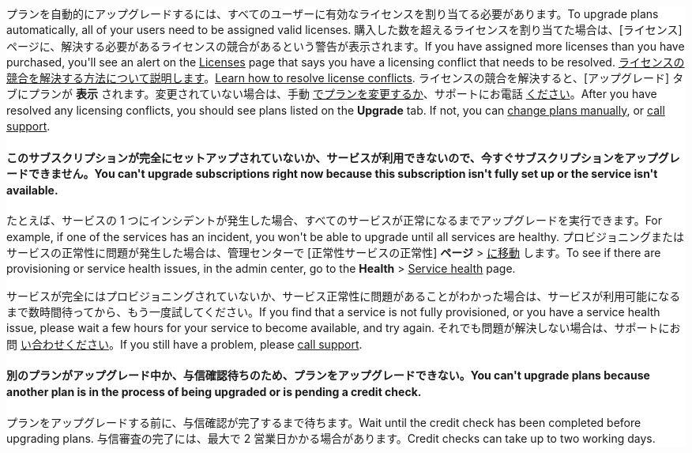 <span data-ttu-id="7cbbd-155">プランを自動的にアップグレードするには、すべてのユーザーに有効なライセンスを割り当てる必要があります。</span><span class="sxs-lookup"><span data-stu-id="7cbbd-155">To upgrade plans automatically, all of your users need to be assigned valid licenses.</span></span> <span data-ttu-id="7cbbd-156">購入した数を超えるライセンスを割り当てた場合は、[ライセンス] ページに<a href="https://go.microsoft.com/fwlink/p/?linkid=842264" target="_blank"></a>、解決する必要があるライセンスの競合があるという警告が表示されます。</span><span class="sxs-lookup"><span data-stu-id="7cbbd-156">If you have assigned more licenses than you have purchased, you'll see an alert on the <a href="https://go.microsoft.com/fwlink/p/?linkid=842264" target="_blank">Licenses</a> page that says you have a licensing conflict that needs to be resolved.</span></span> <span data-ttu-id="7cbbd-157">[ライセンスの競合を解決する方法について説明します](../../admin/manage/resolve-license-conflicts.md)。</span><span class="sxs-lookup"><span data-stu-id="7cbbd-157">[Learn how to resolve license conflicts](../../admin/manage/resolve-license-conflicts.md).</span></span> <span data-ttu-id="7cbbd-158">ライセンスの競合を解決すると、[アップグレード] タブにプランが **表示** されます。変更されていない場合は、手動 [でプランを変更するか](change-plans-manually.md)、サポートにお電話 [ください](../../admin/contact-support-for-business-products.md)。</span><span class="sxs-lookup"><span data-stu-id="7cbbd-158">After you have resolved any licensing conflicts, you should see plans listed on the **Upgrade** tab. If not, you can [change plans manually](change-plans-manually.md), or [call support](../../admin/contact-support-for-business-products.md).</span></span>

#### <a name="you-cant-upgrade-subscriptions-right-now-because-this-subscription-isnt-fully-set-up-or-the-service-isnt-available"></a><span data-ttu-id="7cbbd-159">このサブスクリプションが完全にセットアップされていないか、サービスが利用できないので、今すぐサブスクリプションをアップグレードできません。</span><span class="sxs-lookup"><span data-stu-id="7cbbd-159">You can't upgrade subscriptions right now because this subscription isn't fully set up or the service isn't available.</span></span>

<span data-ttu-id="7cbbd-160">たとえば、サービスの 1 つにインシデントが発生した場合、すべてのサービスが正常になるまでアップグレードを実行できます。</span><span class="sxs-lookup"><span data-stu-id="7cbbd-160">For example, if one of the services has an incident, you won't be able to upgrade until all services are healthy.</span></span> <span data-ttu-id="7cbbd-161">プロビジョニングまたはサービスの正常性に問題が発生した場合は、管理センターで [正常性サービスの正常性] **ページ** \> <a href="https://go.microsoft.com/fwlink/p/?linkid=842900" target="_blank">に移動</a> します。</span><span class="sxs-lookup"><span data-stu-id="7cbbd-161">To see if there are provisioning or service health issues, in the admin center, go to the **Health** \> <a href="https://go.microsoft.com/fwlink/p/?linkid=842900" target="_blank">Service health</a> page.</span></span>

<span data-ttu-id="7cbbd-162">サービスが完全にはプロビジョニングされていないか、サービス正常性に問題があることがわかった場合は、サービスが利用可能になるまで数時間待ってから、もう一度試してください。</span><span class="sxs-lookup"><span data-stu-id="7cbbd-162">If you find that a service is not fully provisioned, or you have a service health issue, please wait a few hours for your service to become available, and try again.</span></span> <span data-ttu-id="7cbbd-163">それでも問題が解決しない場合は、サポートにお問 [い合わせください](../../admin/contact-support-for-business-products.md)。</span><span class="sxs-lookup"><span data-stu-id="7cbbd-163">If you still have a problem, please [call support](../../admin/contact-support-for-business-products.md).</span></span>

#### <a name="you-cant-upgrade-plans-because-another-plan-is-in-the-process-of-being-upgraded-or-is-pending-a-credit-check"></a><span data-ttu-id="7cbbd-164">別のプランがアップグレード中か、与信確認待ちのため、プランをアップグレードできない。</span><span class="sxs-lookup"><span data-stu-id="7cbbd-164">You can't upgrade plans because another plan is in the process of being upgraded or is pending a credit check.</span></span>

<span data-ttu-id="7cbbd-165">プランをアップグレードする前に、与信確認が完了するまで待ちます。</span><span class="sxs-lookup"><span data-stu-id="7cbbd-165">Wait until the credit check has been completed before upgrading plans.</span></span> <span data-ttu-id="7cbbd-166">与信審査の完了には、最大で 2 営業日かかる場合があります。</span><span class="sxs-lookup"><span data-stu-id="7cbbd-166">Credit checks can take up to two working days.</span></span>
